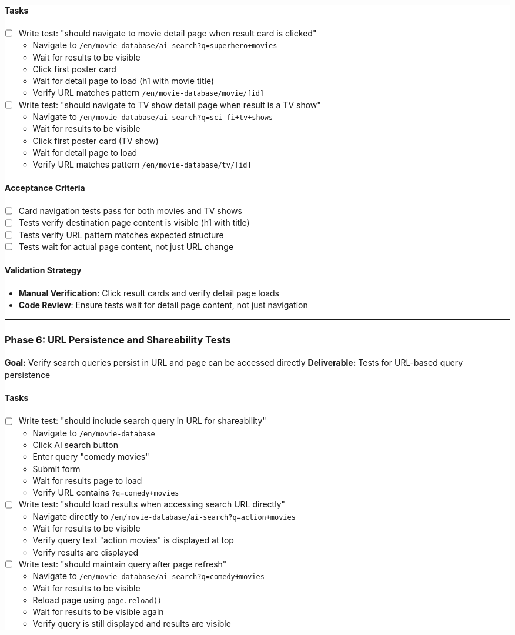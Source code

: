 #### Tasks

- [ ] Write test: "should navigate to movie detail page when result card is clicked"
  - Navigate to `/en/movie-database/ai-search?q=superhero+movies`
  - Wait for results to be visible
  - Click first poster card
  - Wait for detail page to load (h1 with movie title)
  - Verify URL matches pattern `/en/movie-database/movie/[id]`
- [ ] Write test: "should navigate to TV show detail page when result is a TV show"
  - Navigate to `/en/movie-database/ai-search?q=sci-fi+tv+shows`
  - Wait for results to be visible
  - Click first poster card (TV show)
  - Wait for detail page to load
  - Verify URL matches pattern `/en/movie-database/tv/[id]`

#### Acceptance Criteria

- [ ] Card navigation tests pass for both movies and TV shows
- [ ] Tests verify destination page content is visible (h1 with title)
- [ ] Tests verify URL pattern matches expected structure
- [ ] Tests wait for actual page content, not just URL change

#### Validation Strategy

- **Manual Verification**: Click result cards and verify detail page loads
- **Code Review**: Ensure tests wait for detail page content, not just navigation

---

### Phase 6: URL Persistence and Shareability Tests

**Goal:** Verify search queries persist in URL and page can be accessed directly
**Deliverable:** Tests for URL-based query persistence

#### Tasks

- [ ] Write test: "should include search query in URL for shareability"
  - Navigate to `/en/movie-database`
  - Click AI search button
  - Enter query "comedy movies"
  - Submit form
  - Wait for results page to load
  - Verify URL contains `?q=comedy+movies`
- [ ] Write test: "should load results when accessing search URL directly"
  - Navigate directly to `/en/movie-database/ai-search?q=action+movies`
  - Wait for results to be visible
  - Verify query text "action movies" is displayed at top
  - Verify results are displayed
- [ ] Write test: "should maintain query after page refresh"
  - Navigate to `/en/movie-database/ai-search?q=comedy+movies`
  - Wait for results to be visible
  - Reload page using `page.reload()`
  - Wait for results to be visible again
  - Verify query is still displayed and results are visible
